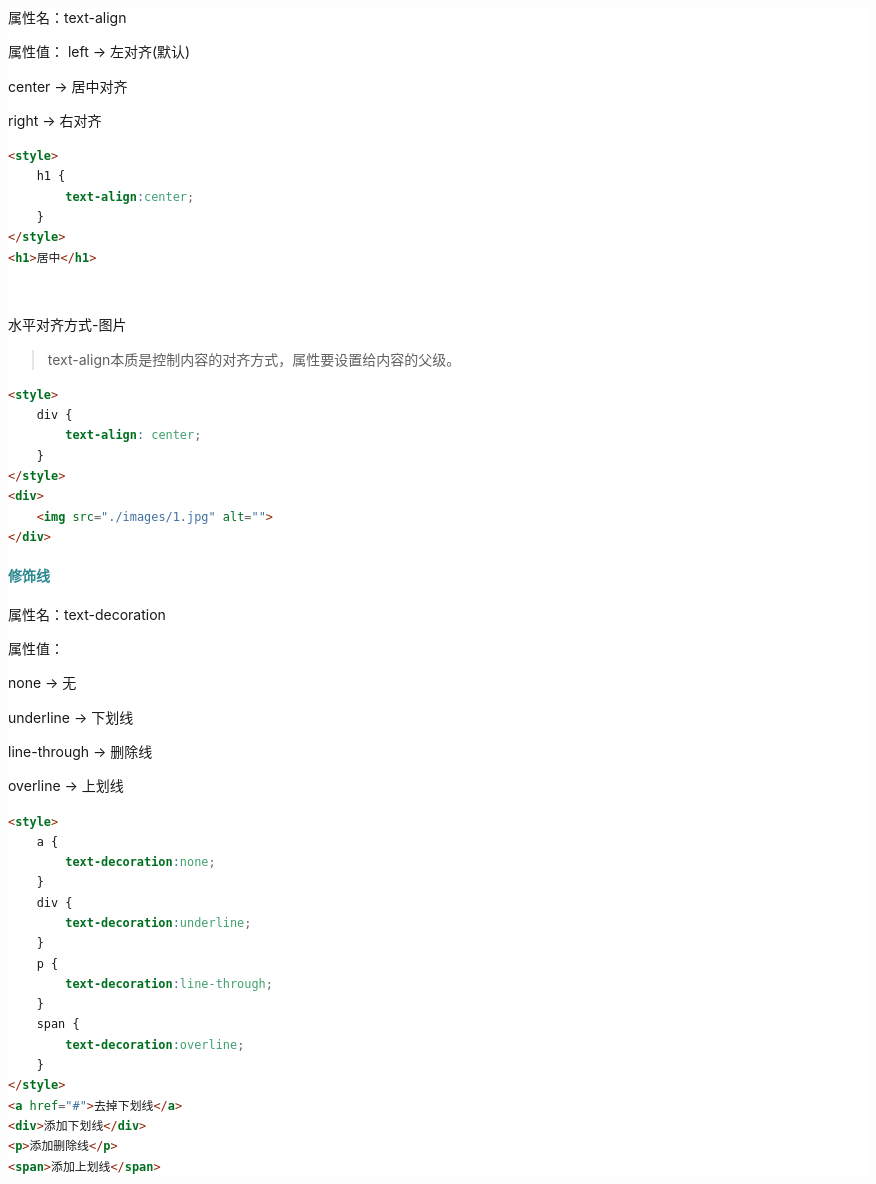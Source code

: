 属性名：text-align

属性值：
left -> 左对齐(默认)

center -> 居中对齐

right -> 右对齐

```HTML
<style>
    h1 {
        text-align:center;
    }
</style>
<h1>居中</h1>
```

<br>

水平对齐方式-图片

> text-align本质是控制内容的对齐方式，属性要设置给内容的父级。

```HTML
<style>
    div {
        text-align: center;
    }
</style>
<div>
    <img src="./images/1.jpg" alt="">
</div>
```

#### <font color="#2A878F">修饰线</font>

属性名：text-decoration

属性值：

none -> 无

underline -> 下划线

line-through -> 删除线

overline -> 上划线

```HTML
<style>
    a {
        text-decoration:none;
    }
    div {
        text-decoration:underline;
    }
    p {
        text-decoration:line-through;
    }
    span {
        text-decoration:overline;
    }
</style>
<a href="#">去掉下划线</a>
<div>添加下划线</div>
<p>添加删除线</p>
<span>添加上划线</span>
```
